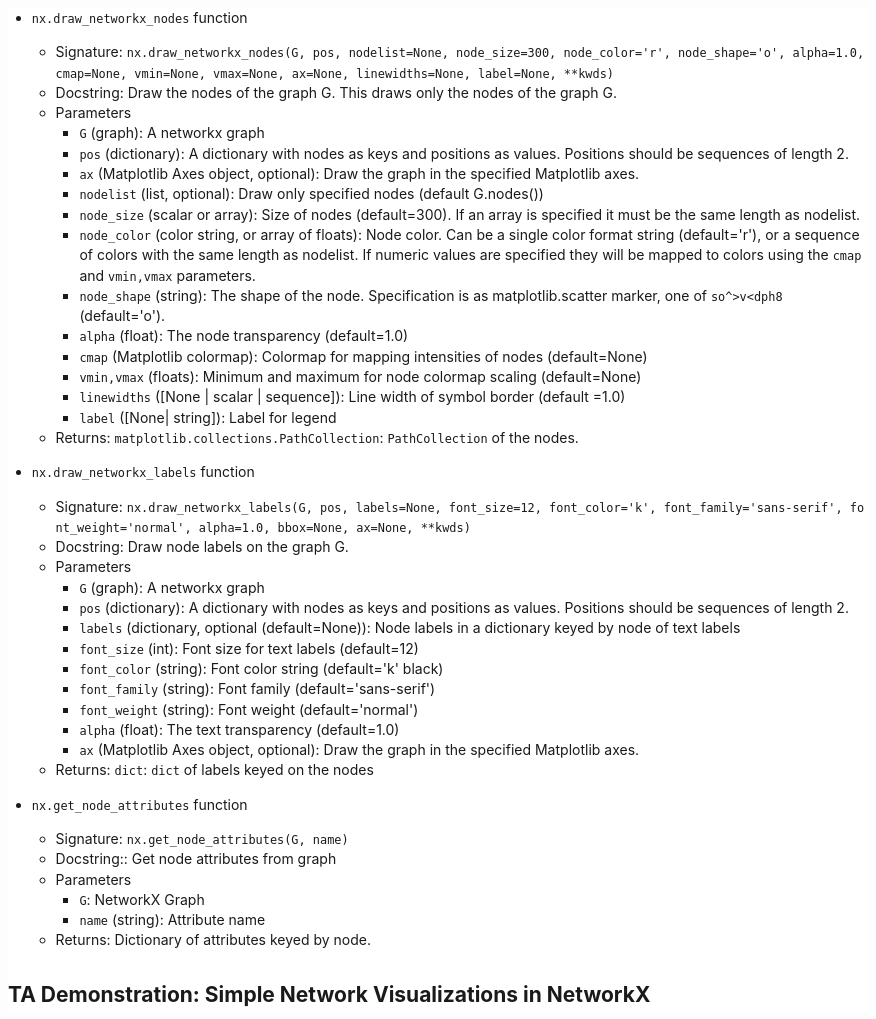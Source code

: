 + `nx.draw_networkx_nodes` function
    + Signature: `nx.draw_networkx_nodes(G, pos, nodelist=None, node_size=300, node_color='r', node_shape='o', alpha=1.0, cmap=None, vmin=None, vmax=None, ax=None, linewidths=None, label=None, **kwds)`
    + Docstring: Draw the nodes of the graph G. This draws only the nodes of the graph G.
    + Parameters
        + `G` (graph): A networkx graph
        + `pos` (dictionary): A dictionary with nodes as keys and positions as values. Positions should be sequences of length 2.
        + `ax` (Matplotlib Axes object, optional): Draw the graph in the specified Matplotlib axes.
        + `nodelist` (list, optional): Draw only specified nodes (default G.nodes())
        + `node_size` (scalar or array): Size of nodes (default=300).  If an array is specified it must be the same length as nodelist.
        + `node_color` (color string, or array of floats): Node color. Can be a single color format string (default='r'), or a  sequence of colors with the same length as nodelist. If numeric values are specified they will be mapped to colors using the `cmap` and `vmin,vmax` parameters.
        + `node_shape` (string): The shape of the node.  Specification is as matplotlib.scatter marker, one of `so^>v<dph8` (default='o').
        + `alpha` (float): The node transparency (default=1.0)
        + `cmap` (Matplotlib colormap): Colormap for mapping intensities of nodes (default=None)
        + `vmin,vmax` (floats): Minimum and maximum for node colormap scaling (default=None)
        + `linewidths` ([None | scalar | sequence]): Line width of symbol border (default =1.0)
        + `label` ([None| string]): Label for legend
    + Returns: `matplotlib.collections.PathCollection`: `PathCollection` of the nodes.

+ `nx.draw_networkx_labels` function
    + Signature: `nx.draw_networkx_labels(G, pos, labels=None, font_size=12, font_color='k', font_family='sans-serif', font_weight='normal', alpha=1.0, bbox=None, ax=None, **kwds)`
    + Docstring: Draw node labels on the graph G.
    + Parameters
        + `G` (graph): A networkx graph
        + `pos` (dictionary): A dictionary with nodes as keys and positions as values. Positions should be sequences of length 2.
        + `labels` (dictionary, optional (default=None)): Node labels in a dictionary keyed by node of text labels
        + `font_size` (int): Font size for text labels (default=12)
        + `font_color` (string): Font color string (default='k' black)
        + `font_family` (string): Font family (default='sans-serif')
        + `font_weight` (string): Font weight (default='normal')
        + `alpha` (float): The text transparency (default=1.0)
        + `ax` (Matplotlib Axes object, optional): Draw the graph in the specified Matplotlib axes.
    + Returns: `dict`: `dict` of labels keyed on the nodes

+ `nx.get_node_attributes` function
    + Signature: `nx.get_node_attributes(G, name)`
    + Docstring:: Get node attributes from graph
    + Parameters
        + `G`: NetworkX Graph
        + `name` (string): Attribute name
    + Returns: Dictionary of attributes keyed by node.



## TA Demonstration: Simple Network Visualizations in NetworkX
